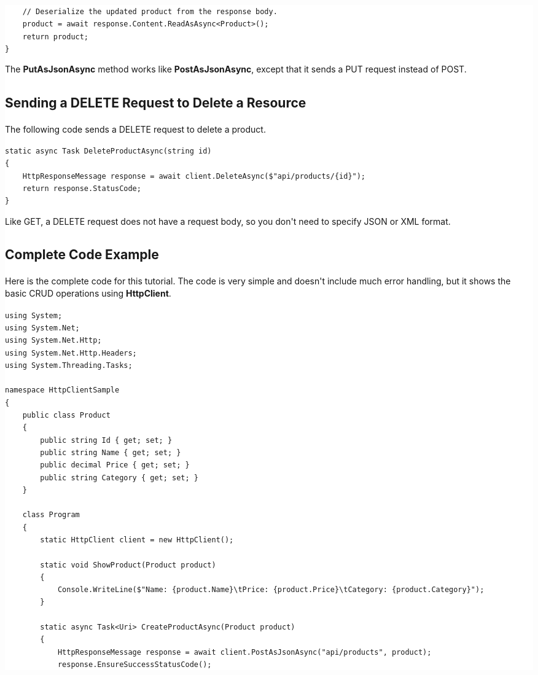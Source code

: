         // Deserialize the updated product from the response body.
        product = await response.Content.ReadAsAsync<Product>();
        return product;
    }

The **PutAsJsonAsync** method works like **PostAsJsonAsync**, except that it sends a PUT request instead of POST.

<a id="#DeletingResource"></a>
## Sending a DELETE Request to Delete a Resource

The following code sends a DELETE request to delete a product.

    static async Task DeleteProductAsync(string id)
    {
        HttpResponseMessage response = await client.DeleteAsync($"api/products/{id}");
        return response.StatusCode;
    }

Like GET, a DELETE request does not have a request body, so you don't need to specify JSON or XML format.

## Complete Code Example

Here is the complete code for this tutorial. The code is very simple and doesn't include much error handling, but it shows the basic CRUD operations using **HttpClient**.

    using System;
    using System.Net;
    using System.Net.Http;
    using System.Net.Http.Headers;
    using System.Threading.Tasks;
    
    namespace HttpClientSample
    {
        public class Product
        {
            public string Id { get; set; }
            public string Name { get; set; }
            public decimal Price { get; set; }
            public string Category { get; set; }
        }
        
        class Program
        {
            static HttpClient client = new HttpClient();
    
            static void ShowProduct(Product product)
            {
                Console.WriteLine($"Name: {product.Name}\tPrice: {product.Price}\tCategory: {product.Category}");
            }
    
            static async Task<Uri> CreateProductAsync(Product product)
            {
                HttpResponseMessage response = await client.PostAsJsonAsync("api/products", product);
                response.EnsureSuccessStatusCode();
    